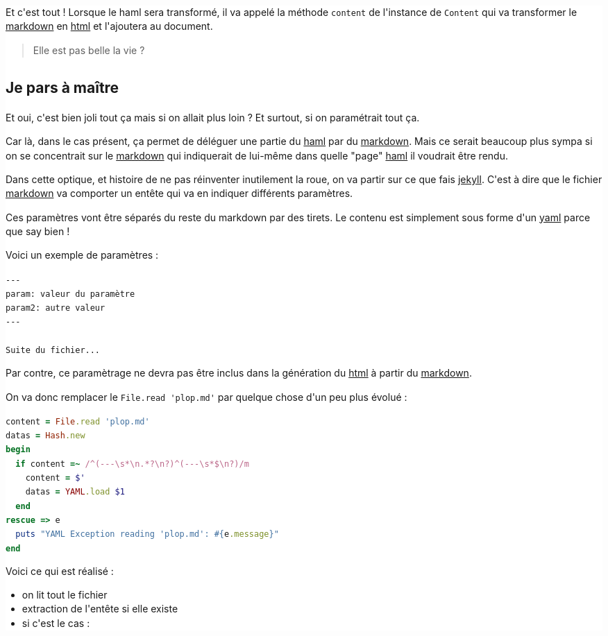 Et c'est tout ! Lorsque le haml sera transformé, il va appelé la méthode `content` de l'instance de `Content` qui va transformer le [markdown][] en [html][] et l'ajoutera au document.


> Elle est pas belle la vie ?


## Je pars à maître

Et oui, c'est bien joli tout ça mais si on allait plus loin ? Et surtout, si on paramétrait tout ça.

Car là, dans le cas présent, ça permet de déléguer une partie du [haml][] par du [markdown][]. Mais ce serait beaucoup plus sympa si on se concentrait sur le [markdown][] qui indiquerait de lui-même dans quelle "page" [haml][] il voudrait être rendu.

Dans cette optique, et histoire de ne pas réinventer inutilement la roue, on va partir sur ce que fais [jekyll][]. C'est à dire que le fichier [markdown][] va comporter un entête qui va en indiquer différents paramètres.

Ces paramètres vont être séparés du reste du markdown par des tirets. Le contenu est simplement sous forme d'un [yaml][] parce que say bien !

Voici un exemple de paramètres :

```text
---
param: valeur du paramètre
param2: autre valeur
---

Suite du fichier...
```

Par contre, ce paramètrage ne devra pas être inclus dans la génération du [html][] à partir du [markdown][].

On va donc remplacer le `File.read 'plop.md'` par quelque chose d'un peu plus évolué :

```ruby
content = File.read 'plop.md'
datas = Hash.new
begin
  if content =~ /^(---\s*\n.*?\n?)^(---\s*$\n?)/m
    content = $'
    datas = YAML.load $1
  end
rescue => e
  puts "YAML Exception reading 'plop.md': #{e.message}"
end
```

Voici ce qui est réalisé :

* on lit tout le fichier
* extraction de l'entête si elle existe
* si c'est le cas :


[part1]: http://log.winsos.net/2012/12/03/ecrire-une-page-web-de-nos-jours.html
[part2]: http://log.winsos.net/2012/12/05/ecrire-une-page-web-de-nos-jours-suite-des-aventures.html
[html]: http://fr.wikipedia.org/wiki/Hypertext_Markup_Language
[haml]: http://haml.info/
[sass]: http://sass-lang.com/
[ruby]: http://www.ruby-lang.org/fr/
[rake]: http://rake.rubyforge.org/
[git]: http://git-scm.com/
[gem]: http://rubygems.org/
[bundler]: http://gembundler.com/
[coffeescript]: http://coffeescript.org/
[guard]: https://github.com/guard/guard
[guard-rake]: https://github.com/guard/guard-rake
[markdown]: http://daringfireball.net/projects/markdown/
[rst]: http://docutils.sourceforge.net/rst.html
[textile]: http://textile.sitemonks.com/
[github]: http://github.com
[stack]: http://stackexchange.com/
[dlfp]: http://www.linuxfr.org
[maruku]: https://github.com/bhollis/maruku
[rdiscount]: https://github.com/rtomayko/rdiscount
[redcarpet]: https://github.com/vmg/redcarpet
[pygments]: http://pygments.org/
[pygments.rb]: https://github.com/tmm1/pygments.rb
[jekyll]: http://jekyllrb.com/
[yaml]: http://www.yaml.org/
[gollum]: https://github.com/github/gollum
[rails]: http://rubyonrails.org/